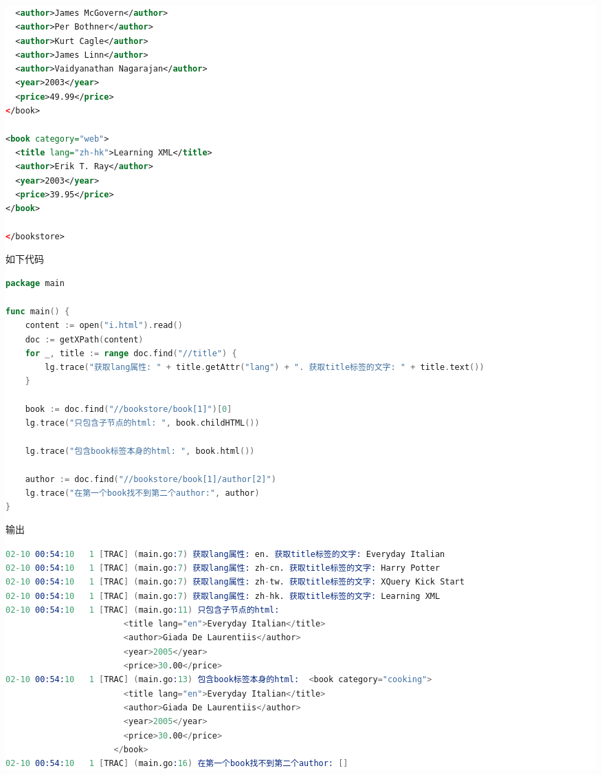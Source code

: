 ```xml
  <author>James McGovern</author>
  <author>Per Bothner</author>
  <author>Kurt Cagle</author>
  <author>James Linn</author>
  <author>Vaidyanathan Nagarajan</author>
  <year>2003</year>
  <price>49.99</price>
</book>

<book category="web">
  <title lang="zh-hk">Learning XML</title>
  <author>Erik T. Ray</author>
  <year>2003</year>
  <price>39.95</price>
</book>

</bookstore> 
```

如下代码

```go
package main

func main() {
	content := open("i.html").read()
	doc := getXPath(content)
	for _, title := range doc.find("//title") {
		lg.trace("获取lang属性: " + title.getAttr("lang") + ". 获取title标签的文字: " + title.text())
	}

	book := doc.find("//bookstore/book[1]")[0]
	lg.trace("只包含子节点的html: ", book.childHTML())

	lg.trace("包含book标签本身的html: ", book.html())

	author := doc.find("//bookstore/book[1]/author[2]")
	lg.trace("在第一个book找不到第二个author:", author)
}
```

输出

```s
02-10 00:54:10   1 [TRAC] (main.go:7) 获取lang属性: en. 获取title标签的文字: Everyday Italian
02-10 00:54:10   1 [TRAC] (main.go:7) 获取lang属性: zh-cn. 获取title标签的文字: Harry Potter
02-10 00:54:10   1 [TRAC] (main.go:7) 获取lang属性: zh-tw. 获取title标签的文字: XQuery Kick Start
02-10 00:54:10   1 [TRAC] (main.go:7) 获取lang属性: zh-hk. 获取title标签的文字: Learning XML
02-10 00:54:10   1 [TRAC] (main.go:11) 只包含子节点的html:  
                        <title lang="en">Everyday Italian</title>
                        <author>Giada De Laurentiis</author>
                        <year>2005</year>
                        <price>30.00</price>
02-10 00:54:10   1 [TRAC] (main.go:13) 包含book标签本身的html:  <book category="cooking">
                        <title lang="en">Everyday Italian</title>
                        <author>Giada De Laurentiis</author>
                        <year>2005</year>
                        <price>30.00</price>
                      </book>
02-10 00:54:10   1 [TRAC] (main.go:16) 在第一个book找不到第二个author: []
```
